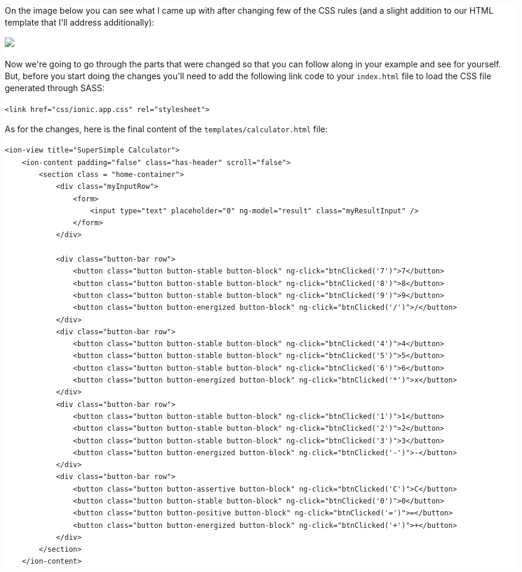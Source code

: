 On the image below you can see what I came up with after changing few of the CSS rules (and a slight addition to our HTML template that I'll address additionally):

![](http://i.imgur.com/QijEnmp.png)

Now we're going to go through the parts that were changed so that you can follow along in your example and see for yourself. But, before you start doing the changes you'll need to add the following link code to your `index.html` file to load the CSS file generated through SASS:

`<link href="css/ionic.app.css" rel="stylesheet">`

As for the changes, here is the final content of the `templates/calculator.html` file:

```
<ion-view title="SuperSimple Calculator">
    <ion-content padding="false" class="has-header" scroll="false">
        <section class = "home-container">
            <div class="myInputRow">
                <form>
                    <input type="text" placeholder="0" ng-model="result" class="myResultInput" />
                </form>
            </div>
        
            <div class="button-bar row">
                <button class="button button-stable button-block" ng-click="btnClicked('7')">7</button>
                <button class="button button-stable button-block" ng-click="btnClicked('8')">8</button>
                <button class="button button-stable button-block" ng-click="btnClicked('9')">9</button>
                <button class="button button-energized button-block" ng-click="btnClicked('/')">/</button>
            </div>
            <div class="button-bar row">
                <button class="button button-stable button-block" ng-click="btnClicked('4')">4</button>
                <button class="button button-stable button-block" ng-click="btnClicked('5')">5</button>
                <button class="button button-stable button-block" ng-click="btnClicked('6')">6</button>
                <button class="button button-energized button-block" ng-click="btnClicked('*')">x</button>
            </div>
            <div class="button-bar row">
                <button class="button button-stable button-block" ng-click="btnClicked('1')">1</button>
                <button class="button button-stable button-block" ng-click="btnClicked('2')">2</button>
                <button class="button button-stable button-block" ng-click="btnClicked('3')">3</button>
                <button class="button button-energized button-block" ng-click="btnClicked('-')">-</button>
            </div>
            <div class="button-bar row">
                <button class="button button-assertive button-block" ng-click="btnClicked('C')">C</button>
                <button class="button button-stable button-block" ng-click="btnClicked('0')">0</button>
                <button class="button button-positive button-block" ng-click="btnClicked('=')">=</button>
                <button class="button button-energized button-block" ng-click="btnClicked('+')">+</button>
            </div>
        </section>
    </ion-content>
```